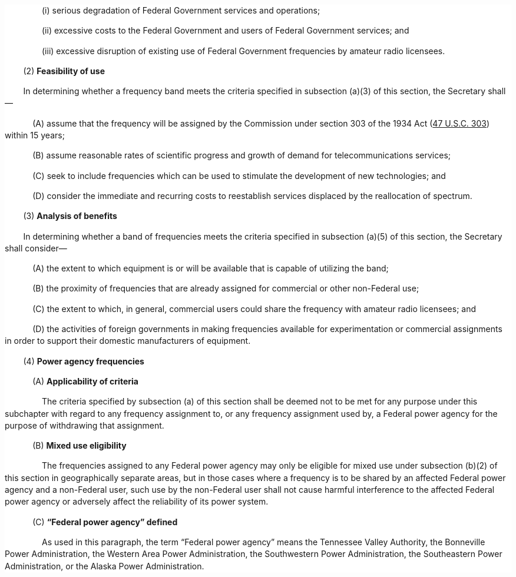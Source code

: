                 (i) serious degradation of Federal Government services and operations;

                (ii) excessive costs to the Federal Government and users of Federal Government services; and

                (iii) excessive disruption of existing use of Federal Government frequencies by amateur radio licensees.

        (2) __Feasibility of use__ 

        In determining whether a frequency band meets the criteria specified in subsection (a)(3) of this section, the Secretary shall—

            (A) assume that the frequency will be assigned by the Commission under section 303 of the 1934 Act ([47 U.S.C. 303][/us/usc/t47/s303]) within 15 years;

            (B) assume reasonable rates of scientific progress and growth of demand for telecommunications services;

            (C) seek to include frequencies which can be used to stimulate the development of new technologies; and

            (D) consider the immediate and recurring costs to reestablish services displaced by the reallocation of spectrum.

        (3) __Analysis of benefits__ 

        In determining whether a band of frequencies meets the criteria specified in subsection (a)(5) of this section, the Secretary shall consider—

            (A) the extent to which equipment is or will be available that is capable of utilizing the band;

            (B) the proximity of frequencies that are already assigned for commercial or other non-Federal use;

            (C) the extent to which, in general, commercial users could share the frequency with amateur radio licensees; and

            (D) the activities of foreign governments in making frequencies available for experimentation or commercial assignments in order to support their domestic manufacturers of equipment.

        (4) __Power agency frequencies__ 

            (A) __Applicability of criteria__ 

                The criteria specified by subsection (a) of this section shall be deemed not to be met for any purpose under this subchapter with regard to any frequency assignment to, or any frequency assignment used by, a Federal power agency for the purpose of withdrawing that assignment.

            (B) __Mixed use eligibility__ 

                The frequencies assigned to any Federal power agency may only be eligible for mixed use under subsection (b)(2) of this section in geographically separate areas, but in those cases where a frequency is to be shared by an affected Federal power agency and a non-Federal user, such use by the non-Federal user shall not cause harmful interference to the affected Federal power agency or adversely affect the reliability of its power system.

            (C) __“Federal power agency” defined__ 

                As used in this paragraph, the term “Federal power agency” means the Tennessee Valley Authority, the Bonneville Power Administration, the Western Area Power Administration, the Southwestern Power Administration, the Southeastern Power Administration, or the Alaska Power Administration.


[/us/usc/t47/s151]: https://publicdocs.github.io/go/links?ns=uslm&ref=%2Fus%2Fusc%2Ft47%2Fs151
[/us/usc/t47/s305]: https://publicdocs.github.io/go/links?ns=uslm&ref=%2Fus%2Fusc%2Ft47%2Fs305
[/us/usc/t47/s151]: https://publicdocs.github.io/go/links?ns=uslm&ref=%2Fus%2Fusc%2Ft47%2Fs151
[/us/usc/t47/s305]: https://publicdocs.github.io/go/links?ns=uslm&ref=%2Fus%2Fusc%2Ft47%2Fs305
[/us/usc/t47/s151]: https://publicdocs.github.io/go/links?ns=uslm&ref=%2Fus%2Fusc%2Ft47%2Fs151
[/us/usc/t47/s305]: https://publicdocs.github.io/go/links?ns=uslm&ref=%2Fus%2Fusc%2Ft47%2Fs305
[/us/usc/t47/s305/a]: https://publicdocs.github.io/go/links?ns=uslm&ref=%2Fus%2Fusc%2Ft47%2Fs305%2Fa
[/us/usc/t47/s305]: https://publicdocs.github.io/go/links?ns=uslm&ref=%2Fus%2Fusc%2Ft47%2Fs305
[/us/usc/t47/s303]: https://publicdocs.github.io/go/links?ns=uslm&ref=%2Fus%2Fusc%2Ft47%2Fs303
[/us/usc/t47/s925/b]: https://publicdocs.github.io/go/links?ns=uslm&ref=%2Fus%2Fusc%2Ft47%2Fs925%2Fb
[/us/usc/t47/s305]: https://publicdocs.github.io/go/links?ns=uslm&ref=%2Fus%2Fusc%2Ft47%2Fs305
[/us/usc/t47/s151]: https://publicdocs.github.io/go/links?ns=uslm&ref=%2Fus%2Fusc%2Ft47%2Fs151
[/us/usc/t47/s928]: https://publicdocs.github.io/go/links?ns=uslm&ref=%2Fus%2Fusc%2Ft47%2Fs928
[/us/usc/t47/s309/j]: https://publicdocs.github.io/go/links?ns=uslm&ref=%2Fus%2Fusc%2Ft47%2Fs309%2Fj
[/us/usc/t47/s928]: https://publicdocs.github.io/go/links?ns=uslm&ref=%2Fus%2Fusc%2Ft47%2Fs928
[/us/usc/t47/s309/j]: https://publicdocs.github.io/go/links?ns=uslm&ref=%2Fus%2Fusc%2Ft47%2Fs309%2Fj
[/us/usc/t47/s928/d/2/C]: https://publicdocs.github.io/go/links?ns=uslm&ref=%2Fus%2Fusc%2Ft47%2Fs928%2Fd%2F2%2FC
[/us/usc/t47/s928]: https://publicdocs.github.io/go/links?ns=uslm&ref=%2Fus%2Fusc%2Ft47%2Fs928
[/us/usc/t47/s928/g/2/E]: https://publicdocs.github.io/go/links?ns=uslm&ref=%2Fus%2Fusc%2Ft47%2Fs928%2Fg%2F2%2FE
[/us/usc/t18/s798/b]: https://publicdocs.github.io/go/links?ns=uslm&ref=%2Fus%2Fusc%2Ft18%2Fs798%2Fb
[/us/usc/t47/s305]: https://publicdocs.github.io/go/links?ns=uslm&ref=%2Fus%2Fusc%2Ft47%2Fs305
[/us/pl/102/538/tI]: https://publicdocs.github.io/go/links?ns=uslm&ref=%2Fus%2Fpl%2F102%2F538%2FtI
[/us/pl/103/66/tVI]: https://publicdocs.github.io/go/links?ns=uslm&ref=%2Fus%2Fpl%2F103%2F66%2FtVI
[/us/stat/107/380]: https://publicdocs.github.io/go/links?ns=uslm&ref=%2Fus%2Fstat%2F107%2F380
[/us/pl/105/33/tIII]: https://publicdocs.github.io/go/links?ns=uslm&ref=%2Fus%2Fpl%2F105%2F33%2FtIII
[/us/stat/111/262]: https://publicdocs.github.io/go/links?ns=uslm&ref=%2Fus%2Fstat%2F111%2F262
[/us/pl/105/261/dA/tX]: https://publicdocs.github.io/go/links?ns=uslm&ref=%2Fus%2Fpl%2F105%2F261%2FdA%2FtX
[/us/stat/112/2132]: https://publicdocs.github.io/go/links?ns=uslm&ref=%2Fus%2Fstat%2F112%2F2132
[/us/pl/106/65/dA/tX]: https://publicdocs.github.io/go/links?ns=uslm&ref=%2Fus%2Fpl%2F106%2F65%2FdA%2FtX
[/us/stat/113/768]: https://publicdocs.github.io/go/links?ns=uslm&ref=%2Fus%2Fstat%2F113%2F768
[/us/pl/108/494/tII]: https://publicdocs.github.io/go/links?ns=uslm&ref=%2Fus%2Fpl%2F108%2F494%2FtII
[/us/stat/118/3991]: https://publicdocs.github.io/go/links?ns=uslm&ref=%2Fus%2Fstat%2F118%2F3991
[/us/pl/112/96/tVI]: https://publicdocs.github.io/go/links?ns=uslm&ref=%2Fus%2Fpl%2F112%2F96%2FtVI
[/us/stat/126/245]: https://publicdocs.github.io/go/links?ns=uslm&ref=%2Fus%2Fstat%2F126%2F245
[/us/pl/114/74/tX]: https://publicdocs.github.io/go/links?ns=uslm&ref=%2Fus%2Fpl%2F114%2F74%2FtX
[/us/stat/129/623]: https://publicdocs.github.io/go/links?ns=uslm&ref=%2Fus%2Fstat%2F129%2F623
[/us/usc/t47/s921/3]: https://publicdocs.github.io/go/links?ns=uslm&ref=%2Fus%2Fusc%2Ft47%2Fs921%2F3
[/us/pl/105/33/s3002/c/5]: https://publicdocs.github.io/go/links?ns=uslm&ref=%2Fus%2Fpl%2F105%2F33%2Fs3002%2Fc%2F5
[/us/usc/t47/s925]: https://publicdocs.github.io/go/links?ns=uslm&ref=%2Fus%2Fusc%2Ft47%2Fs925
[/us/pl/92/463]: https://publicdocs.github.io/go/links?ns=uslm&ref=%2Fus%2Fpl%2F92%2F463
[/us/stat/86/770]: https://publicdocs.github.io/go/links?ns=uslm&ref=%2Fus%2Fstat%2F86%2F770
[/us/pl/114/74]: https://publicdocs.github.io/go/links?ns=uslm&ref=%2Fus%2Fpl%2F114%2F74
[/us/pl/114/74]: https://publicdocs.github.io/go/links?ns=uslm&ref=%2Fus%2Fpl%2F114%2F74
[/us/pl/114/74]: https://publicdocs.github.io/go/links?ns=uslm&ref=%2Fus%2Fpl%2F114%2F74
[/us/pl/114/74]: https://publicdocs.github.io/go/links?ns=uslm&ref=%2Fus%2Fpl%2F114%2F74
[/us/usc/t47/s928/g/2/E]: https://publicdocs.github.io/go/links?ns=uslm&ref=%2Fus%2Fusc%2Ft47%2Fs928%2Fg%2F2%2FE
[/us/pl/112/96]: https://publicdocs.github.io/go/links?ns=uslm&ref=%2Fus%2Fpl%2F112%2F96
[/us/pl/112/96]: https://publicdocs.github.io/go/links?ns=uslm&ref=%2Fus%2Fpl%2F112%2F96
[/us/usc/t47/s928]: https://publicdocs.github.io/go/links?ns=uslm&ref=%2Fus%2Fusc%2Ft47%2Fs928
[/us/pl/112/96]: https://publicdocs.github.io/go/links?ns=uslm&ref=%2Fus%2Fpl%2F112%2F96
[/us/usc/t47/s309/j]: https://publicdocs.github.io/go/links?ns=uslm&ref=%2Fus%2Fusc%2Ft47%2Fs309%2Fj
[/us/pl/112/96]: https://publicdocs.github.io/go/links?ns=uslm&ref=%2Fus%2Fpl%2F112%2F96
[/us/pl/112/96]: https://publicdocs.github.io/go/links?ns=uslm&ref=%2Fus%2Fpl%2F112%2F96
[/us/pl/112/96]: https://publicdocs.github.io/go/links?ns=uslm&ref=%2Fus%2Fpl%2F112%2F96
[/us/pl/112/96]: https://publicdocs.github.io/go/links?ns=uslm&ref=%2Fus%2Fpl%2F112%2F96
[/us/pl/112/96]: https://publicdocs.github.io/go/links?ns=uslm&ref=%2Fus%2Fpl%2F112%2F96
[/us/pl/112/96]: https://publicdocs.github.io/go/links?ns=uslm&ref=%2Fus%2Fpl%2F112%2F96
[/us/usc/t47/s928/d/2/B]: https://publicdocs.github.io/go/links?ns=uslm&ref=%2Fus%2Fusc%2Ft47%2Fs928%2Fd%2F2%2FB
[/us/pl/112/96]: https://publicdocs.github.io/go/links?ns=uslm&ref=%2Fus%2Fpl%2F112%2F96
[/us/pl/108/494]: https://publicdocs.github.io/go/links?ns=uslm&ref=%2Fus%2Fpl%2F108%2F494
[/us/pl/106/65]: https://publicdocs.github.io/go/links?ns=uslm&ref=%2Fus%2Fpl%2F106%2F65
[/us/pl/105/261]: https://publicdocs.github.io/go/links?ns=uslm&ref=%2Fus%2Fpl%2F105%2F261
[/us/pl/105/33]: https://publicdocs.github.io/go/links?ns=uslm&ref=%2Fus%2Fpl%2F105%2F33
[/us/pl/105/33]: https://publicdocs.github.io/go/links?ns=uslm&ref=%2Fus%2Fpl%2F105%2F33
[/us/pl/105/33]: https://publicdocs.github.io/go/links?ns=uslm&ref=%2Fus%2Fpl%2F105%2F33
[/us/pl/105/33]: https://publicdocs.github.io/go/links?ns=uslm&ref=%2Fus%2Fpl%2F105%2F33
[/us/pl/105/33]: https://publicdocs.github.io/go/links?ns=uslm&ref=%2Fus%2Fpl%2F105%2F33
[/us/pl/105/33]: https://publicdocs.github.io/go/links?ns=uslm&ref=%2Fus%2Fpl%2F105%2F33
[/us/pl/108/494/tII]: https://publicdocs.github.io/go/links?ns=uslm&ref=%2Fus%2Fpl%2F108%2F494%2FtII
[/us/stat/118/3996]: https://publicdocs.github.io/go/links?ns=uslm&ref=%2Fus%2Fstat%2F118%2F3996
[/us/usc/t47/s923/g/2/A]: https://publicdocs.github.io/go/links?ns=uslm&ref=%2Fus%2Fusc%2Ft47%2Fs923%2Fg%2F2%2FA
[/us/usc/t47/s901]: https://publicdocs.github.io/go/links?ns=uslm&ref=%2Fus%2Fusc%2Ft47%2Fs901
[/us/pl/105/261/dA/tX]: https://publicdocs.github.io/go/links?ns=uslm&ref=%2Fus%2Fpl%2F105%2F261%2FdA%2FtX
[/us/stat/112/2133]: https://publicdocs.github.io/go/links?ns=uslm&ref=%2Fus%2Fstat%2F112%2F2133
[/us/usc/t47/s923]: https://publicdocs.github.io/go/links?ns=uslm&ref=%2Fus%2Fusc%2Ft47%2Fs923
